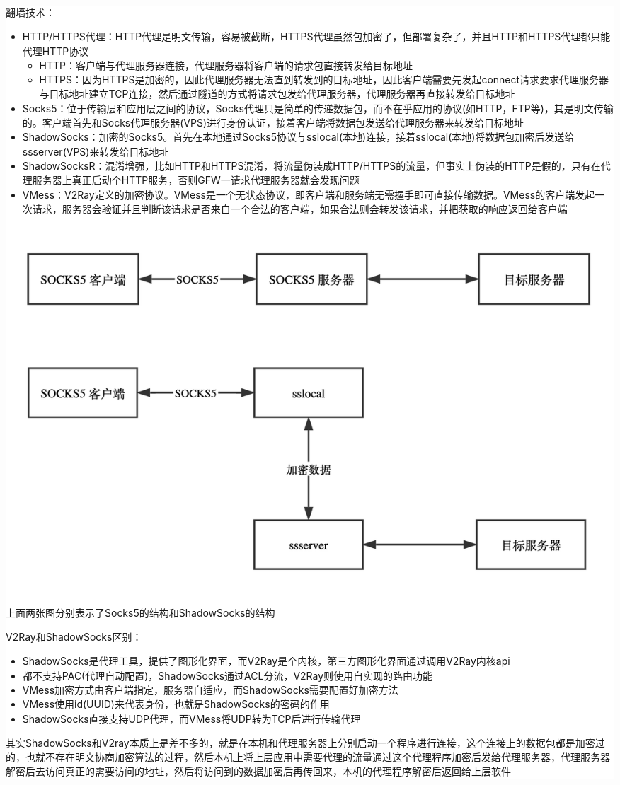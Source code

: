 翻墙技术：
- HTTP/HTTPS代理：HTTP代理是明文传输，容易被截断，HTTPS代理虽然包加密了，但部署复杂了，并且HTTP和HTTPS代理都只能代理HTTP协议
  - HTTP：客户端与代理服务器连接，代理服务器将客户端的请求包直接转发给目标地址
  - HTTPS：因为HTTPS是加密的，因此代理服务器无法直到转发到的目标地址，因此客户端需要先发起connect请求要求代理服务器与目标地址建立TCP连接，然后通过隧道的方式将请求包发给代理服务器，代理服务器再直接转发给目标地址
- Socks5：位于传输层和应用层之间的协议，Socks代理只是简单的传递数据包，而不在乎应用的协议(如HTTP，FTP等)，其是明文传输的。客户端首先和Socks代理服务器(VPS)进行身份认证，接着客户端将数据包发送给代理服务器来转发给目标地址
- ShadowSocks：加密的Socks5。首先在本地通过Socks5协议与sslocal(本地)连接，接着sslocal(本地)将数据包加密后发送给ssserver(VPS)来转发给目标地址
- ShadowSocksR：混淆增强，比如HTTP和HTTPS混淆，将流量伪装成HTTP/HTTPS的流量，但事实上伪装的HTTP是假的，只有在代理服务器上真正启动个HTTP服务，否则GFW一请求代理服务器就会发现问题
- VMess：V2Ray定义的加密协议。VMess是一个无状态协议，即客户端和服务端无需握手即可直接传输数据。VMess的客户端发起一次请求，服务器会验证并且判断该请求是否来自一个合法的客户端，如果合法则会转发该请求，并把获取的响应返回给客户端

![SOCKS5](./pics/socks5.png)

![shadowsocks](./pics/shadowsocks.png)

上面两张图分别表示了Socks5的结构和ShadowSocks的结构

V2Ray和ShadowSocks区别：
- ShadowSocks是代理工具，提供了图形化界面，而V2Ray是个内核，第三方图形化界面通过调用V2Ray内核api
- 都不支持PAC(代理自动配置)，ShadowSocks通过ACL分流，V2Ray则使用自实现的路由功能
- VMess加密方式由客户端指定，服务器自适应，而ShadowSocks需要配置好加密方法
- VMess使用id(UUID)来代表身份，也就是ShadowSocks的密码的作用
- ShadowSocks直接支持UDP代理，而VMess将UDP转为TCP后进行传输代理 

其实ShadowSocks和V2ray本质上是差不多的，就是在本机和代理服务器上分别启动一个程序进行连接，这个连接上的数据包都是加密过的，也就不存在明文协商加密算法的过程，然后本机上将上层应用中需要代理的流量通过这个代理程序加密后发给代理服务器，代理服务器解密后去访问真正的需要访问的地址，然后将访问到的数据加密后再传回来，本机的代理程序解密后返回给上层软件
